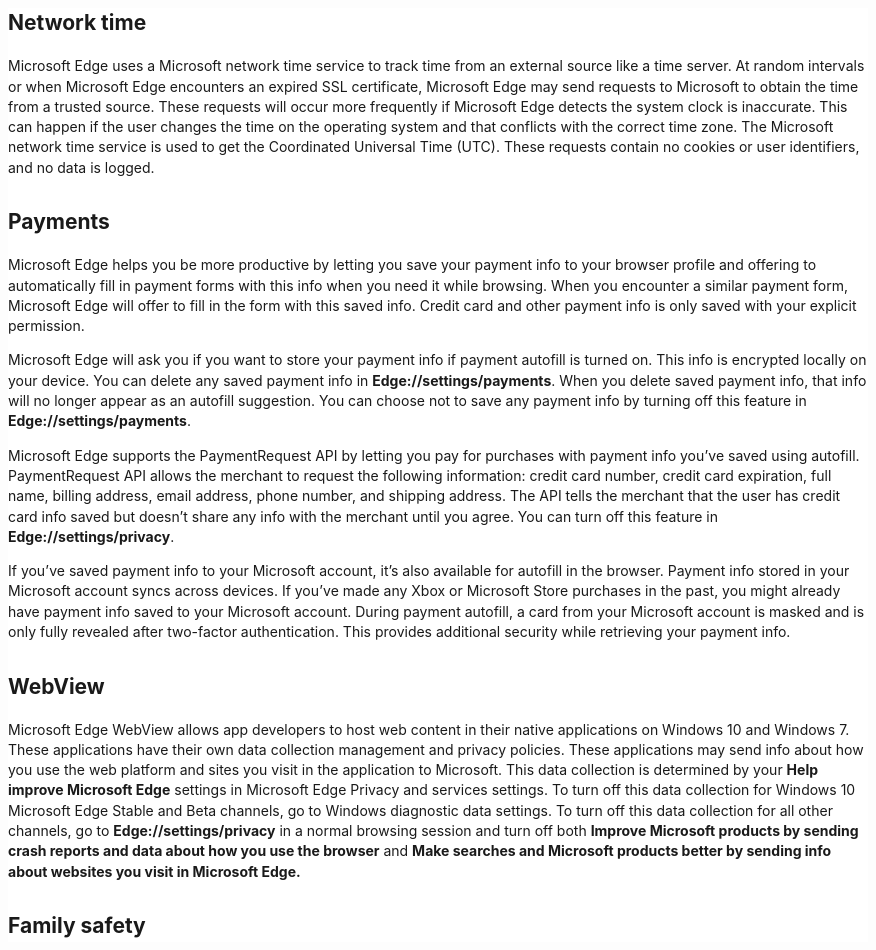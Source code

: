 ## Network time

Microsoft Edge uses a Microsoft network time service to track time from an external source like a time server. At random intervals or when Microsoft Edge encounters an expired SSL certificate, Microsoft Edge may send requests to Microsoft to obtain the time from a trusted source. These requests will occur more frequently if Microsoft Edge detects the system clock is inaccurate. This can happen if the user changes the time on the operating system and that conflicts with the correct time zone. The Microsoft network time service is used to get the Coordinated Universal Time (UTC). These requests contain no cookies or user identifiers, and no data is logged. 

## Payments

Microsoft Edge helps you be more productive by letting you save your payment info to your browser profile and offering to automatically fill in payment forms with this info when you need it while browsing. When you encounter a similar payment form, Microsoft Edge will offer to fill in the form with this saved info. Credit card and other payment info is only saved with your explicit permission. 

Microsoft Edge will ask you if you want to store your payment info if payment autofill is turned on. This info is encrypted locally on your device. You can delete any saved payment info in **Edge://settings/payments**. When you delete saved payment info, that info will no longer appear as an autofill suggestion. You can choose not to save any payment info by turning off this feature in **Edge://settings/payments**.  

Microsoft Edge supports the PaymentRequest API by letting you pay for purchases with payment info you’ve saved using autofill.  PaymentRequest API allows the merchant to request the following information: credit card number, credit card expiration, full name, billing address, email address, phone number, and shipping address. The API tells the merchant that the user has credit card info saved but doesn’t share any info with the merchant until you agree. You can turn off this feature in **Edge://settings/privacy**.  

If you’ve saved payment info to your Microsoft account, it’s also available for autofill in the browser. Payment info stored in your Microsoft account syncs across devices. If you’ve made any Xbox or Microsoft Store purchases in the past, you might already have payment info saved to your Microsoft account. During payment autofill, a card from your Microsoft account is masked and is only fully revealed after two-factor authentication. This provides additional security while retrieving your payment info.  

## WebView

Microsoft Edge WebView allows app developers to host web content in their native applications on Windows 10 and Windows 7. These applications have their own data collection management and privacy policies. These applications may send info about how you use the web platform and sites you visit in the application to Microsoft. This data collection is determined by your **Help improve Microsoft Edge** settings in Microsoft Edge Privacy and services settings. To turn off this data collection for Windows 10 Microsoft Edge Stable and Beta channels, go to Windows diagnostic data settings. To turn off this data collection for all other channels, go to **Edge://settings/privacy** in a normal browsing session and turn off both **Improve Microsoft products by sending crash reports and data about how you use the browser** and **Make searches and Microsoft products better by sending info about websites you visit in Microsoft Edge.**  

## Family safety
